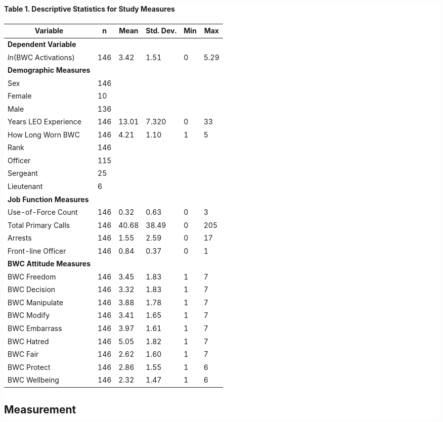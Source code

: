 #### **Table 1. Descriptive Statistics for Study Measures**

| Variable                  | n   | Mean  | Std. Dev. | Min | Max  |
| ------------------------- | --- | ----- | --------- | --- | ---- |
| **Dependent Variable**    |
| _ln_(BWC Activations)     | 146 | 3.42  | 1.51      | 0   | 5.29 |
| **Demographic Measures**  |
| Sex                       | 146 |       |           |     |      |
| Female                    | 10  |       |           |     |      |
| Male                      | 136 |       |           |     |      |
| Years LEO Experience      | 146 | 13.01 | 7.320     | 0   | 33   |
| How Long Worn BWC         | 146 | 4.21  | 1.10      | 1   | 5    |
| Rank                      | 146 |       |           |     |      |
| Officer                   | 115 |       |           |     |      |
| Sergeant                  | 25  |       |           |     |      |
| Lieutenant                | 6   |       |           |     |      |
| **Job Function Measures** |
| Use-of-Force Count        | 146 | 0.32  | 0.63      | 0   | 3    |
| Total Primary Calls       | 146 | 40.68 | 38.49     | 0   | 205  |
| Arrests                   | 146 | 1.55  | 2.59      | 0   | 17   |
| Front-line Officer        | 146 | 0.84  | 0.37      | 0   | 1    |
| **BWC Attitude Measures** |
| BWC Freedom               | 146 | 3.45  | 1.83      | 1   | 7    |
| BWC Decision              | 146 | 3.32  | 1.83      | 1   | 7    |
| BWC Manipulate            | 146 | 3.88  | 1.78      | 1   | 7    |
| BWC Modify                | 146 | 3.41  | 1.65      | 1   | 7    |
| BWC Embarrass             | 146 | 3.97  | 1.61      | 1   | 7    |
| BWC Hatred                | 146 | 5.05  | 1.82      | 1   | 7    |
| BWC Fair                  | 146 | 2.62  | 1.60      | 1   | 7    |
| BWC Protect               | 146 | 2.86  | 1.55      | 1   | 6    |
| BWC Wellbeing             | 146 | 2.32  | 1.47      | 1   | 6    |

## Measurement
